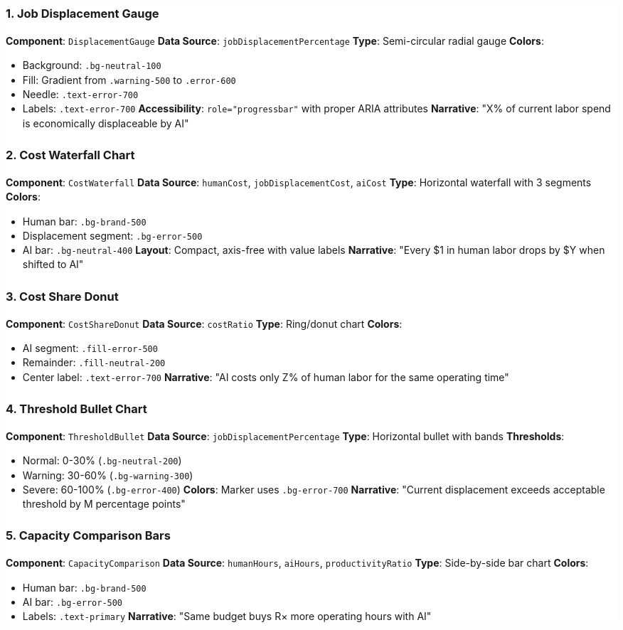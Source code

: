 ### 1. Job Displacement Gauge
**Component**: `DisplacementGauge`
**Data Source**: `jobDisplacementPercentage`
**Type**: Semi-circular radial gauge
**Colors**:
- Background: `.bg-neutral-100`
- Fill: Gradient from `.warning-500` to `.error-600`
- Needle: `.text-error-700`
- Labels: `.text-error-700`
**Accessibility**: `role="progressbar"` with proper ARIA attributes
**Narrative**: "X% of current labor spend is economically displaceable by AI"

### 2. Cost Waterfall Chart
**Component**: `CostWaterfall`
**Data Source**: `humanCost`, `jobDisplacementCost`, `aiCost`
**Type**: Horizontal waterfall with 3 segments
**Colors**:
- Human bar: `.bg-brand-500`
- Displacement segment: `.bg-error-500`
- AI bar: `.bg-neutral-400`
**Layout**: Compact, axis-free with value labels
**Narrative**: "Every $1 in human labor drops by $Y when shifted to AI"

### 3. Cost Share Donut
**Component**: `CostShareDonut`
**Data Source**: `costRatio`
**Type**: Ring/donut chart
**Colors**:
- AI segment: `.fill-error-500`
- Remainder: `.fill-neutral-200`
- Center label: `.text-error-700`
**Narrative**: "AI costs only Z% of human labor for the same operating time"

### 4. Threshold Bullet Chart
**Component**: `ThresholdBullet`
**Data Source**: `jobDisplacementPercentage`
**Type**: Horizontal bullet with bands
**Thresholds**:
- Normal: 0-30% (`.bg-neutral-200`)
- Warning: 30-60% (`.bg-warning-300`)
- Severe: 60-100% (`.bg-error-400`)
**Colors**: Marker uses `.bg-error-700`
**Narrative**: "Current displacement exceeds acceptable threshold by M percentage points"

### 5. Capacity Comparison Bars
**Component**: `CapacityComparison`
**Data Source**: `humanHours`, `aiHours`, `productivityRatio`
**Type**: Side-by-side bar chart
**Colors**:
- Human bar: `.bg-brand-500`
- AI bar: `.bg-error-500`
- Labels: `.text-primary`
**Narrative**: "Same budget buys R× more operating hours with AI"
